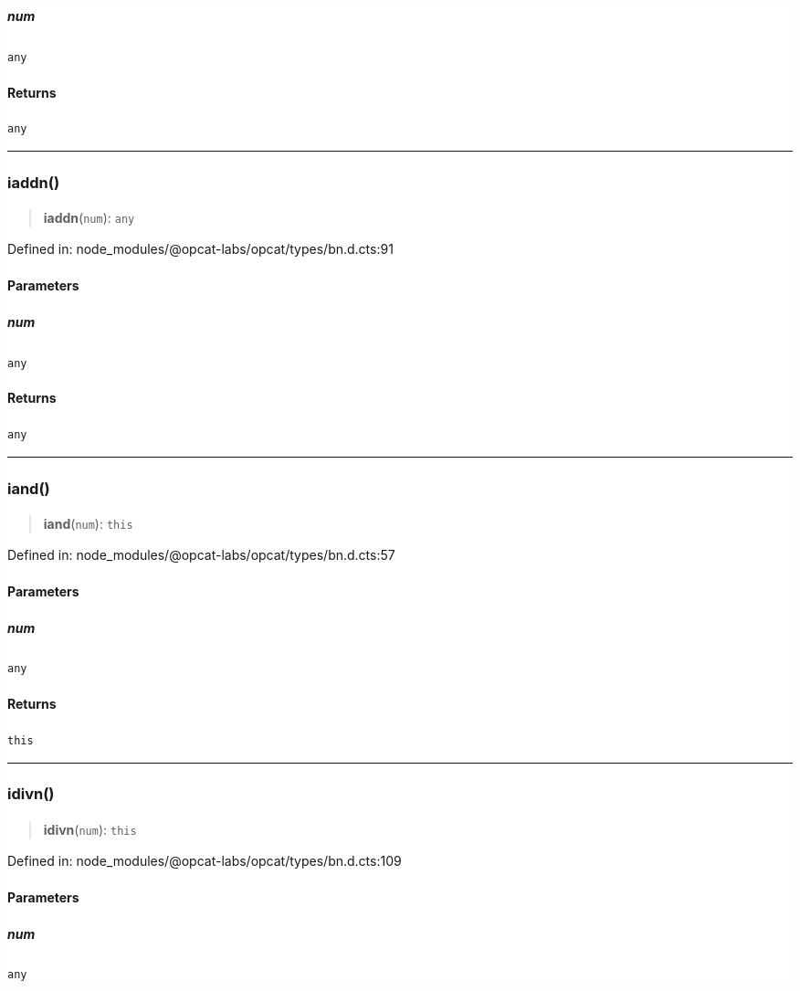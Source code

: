 ##### num

`any`

#### Returns

`any`

***

### iaddn()

> **iaddn**(`num`): `any`

Defined in: node\_modules/@opcat-labs/opcat/types/bn.d.cts:91

#### Parameters

##### num

`any`

#### Returns

`any`

***

### iand()

> **iand**(`num`): `this`

Defined in: node\_modules/@opcat-labs/opcat/types/bn.d.cts:57

#### Parameters

##### num

`any`

#### Returns

`this`

***

### idivn()

> **idivn**(`num`): `this`

Defined in: node\_modules/@opcat-labs/opcat/types/bn.d.cts:109

#### Parameters

##### num

`any`
